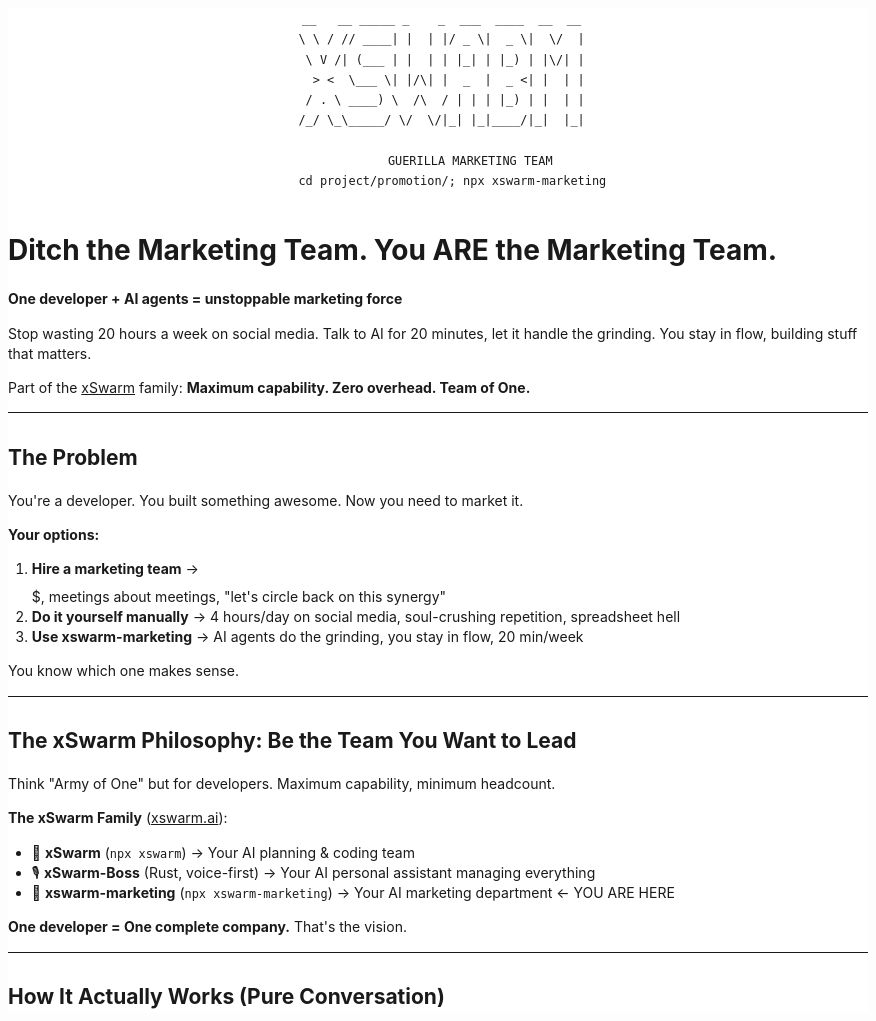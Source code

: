 <div align="center">

```
 __   __ _____ _    _  ___  ____  __  __
 \ \ / // ____| |  | |/ _ \|  _ \|  \/  |
  \ V /| (___ | |  | | |_| | |_) | |\/| |
   > <  \___ \| |/\| |  _  |  _ <| |  | |
  / . \ ____) \  /\  / | | | |_) | |  | |
 /_/ \_\_____/ \/  \/|_| |_|____/|_|  |_|

         GUERILLA MARKETING TEAM
    cd project/promotion/; npx xswarm-marketing
```

</div>

# Ditch the Marketing Team. You ARE the Marketing Team.

**One developer + AI agents = unstoppable marketing force**

Stop wasting 20 hours a week on social media. Talk to AI for 20 minutes, let it handle the grinding. You stay in flow, building stuff that matters.

Part of the [xSwarm](https://xswarm.ai) family: **Maximum capability. Zero overhead. Team of One.**

---

## The Problem

You're a developer. You built something awesome. Now you need to market it.

**Your options:**
1. **Hire a marketing team** → $$$$$, meetings about meetings, "let's circle back on this synergy"
2. **Do it yourself manually** → 4 hours/day on social media, soul-crushing repetition, spreadsheet hell
3. **Use xswarm-marketing** → AI agents do the grinding, you stay in flow, 20 min/week

You know which one makes sense.

---

## The xSwarm Philosophy: Be the Team You Want to Lead

Think "Army of One" but for developers. Maximum capability, minimum headcount.

**The xSwarm Family** ([xswarm.ai](https://xswarm.ai)):

- 🎯 **xSwarm** (`npx xswarm`) → Your AI planning & coding team
- 🎙️ **xSwarm-Boss** (Rust, voice-first) → Your AI personal assistant managing everything
- 📣 **xswarm-marketing** (`npx xswarm-marketing`) → Your AI marketing department ← YOU ARE HERE

**One developer = One complete company.** That's the vision.

---

## How It Actually Works (Pure Conversation)
